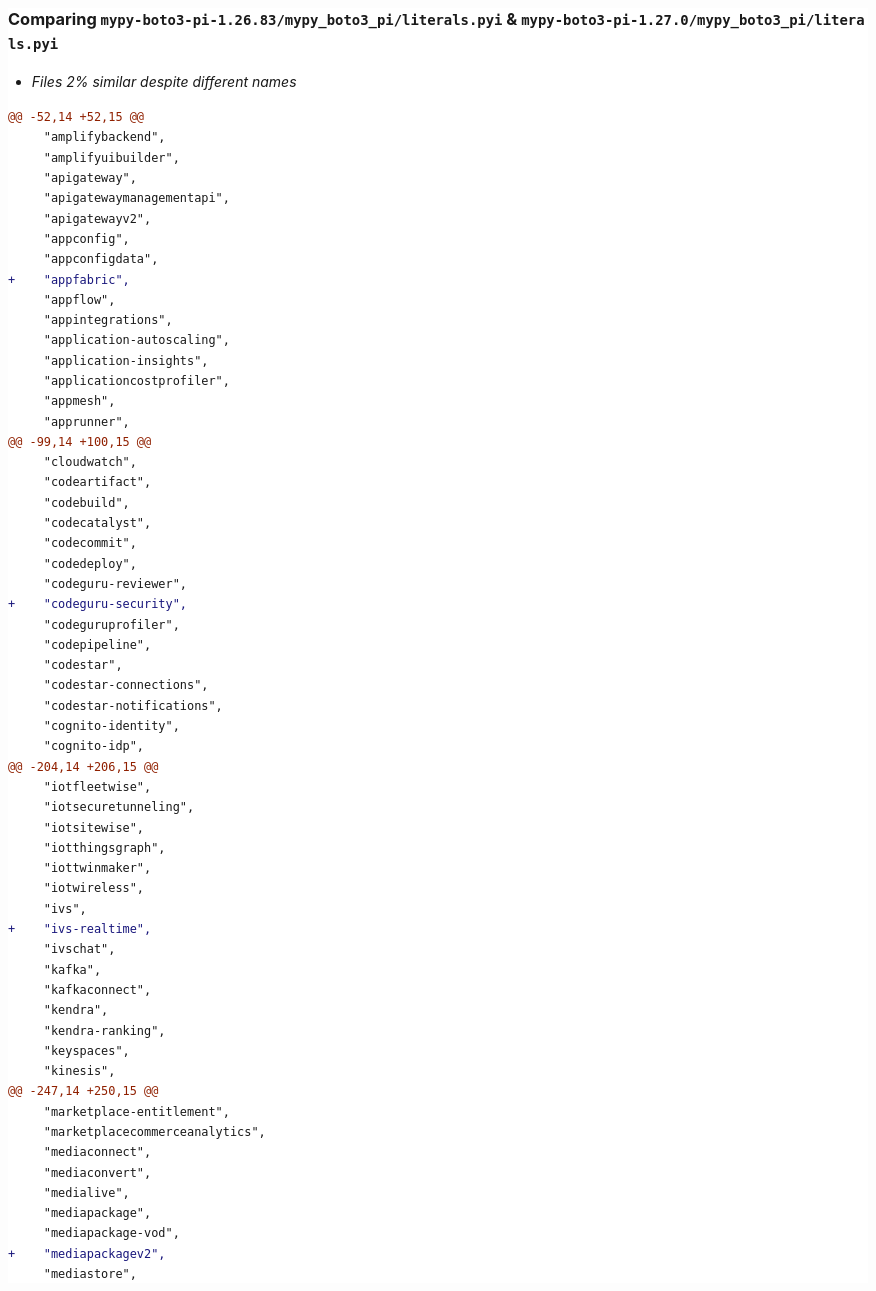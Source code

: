 ### Comparing `mypy-boto3-pi-1.26.83/mypy_boto3_pi/literals.pyi` & `mypy-boto3-pi-1.27.0/mypy_boto3_pi/literals.pyi`

 * *Files 2% similar despite different names*

```diff
@@ -52,14 +52,15 @@
     "amplifybackend",
     "amplifyuibuilder",
     "apigateway",
     "apigatewaymanagementapi",
     "apigatewayv2",
     "appconfig",
     "appconfigdata",
+    "appfabric",
     "appflow",
     "appintegrations",
     "application-autoscaling",
     "application-insights",
     "applicationcostprofiler",
     "appmesh",
     "apprunner",
@@ -99,14 +100,15 @@
     "cloudwatch",
     "codeartifact",
     "codebuild",
     "codecatalyst",
     "codecommit",
     "codedeploy",
     "codeguru-reviewer",
+    "codeguru-security",
     "codeguruprofiler",
     "codepipeline",
     "codestar",
     "codestar-connections",
     "codestar-notifications",
     "cognito-identity",
     "cognito-idp",
@@ -204,14 +206,15 @@
     "iotfleetwise",
     "iotsecuretunneling",
     "iotsitewise",
     "iotthingsgraph",
     "iottwinmaker",
     "iotwireless",
     "ivs",
+    "ivs-realtime",
     "ivschat",
     "kafka",
     "kafkaconnect",
     "kendra",
     "kendra-ranking",
     "keyspaces",
     "kinesis",
@@ -247,14 +250,15 @@
     "marketplace-entitlement",
     "marketplacecommerceanalytics",
     "mediaconnect",
     "mediaconvert",
     "medialive",
     "mediapackage",
     "mediapackage-vod",
+    "mediapackagev2",
     "mediastore",
```
